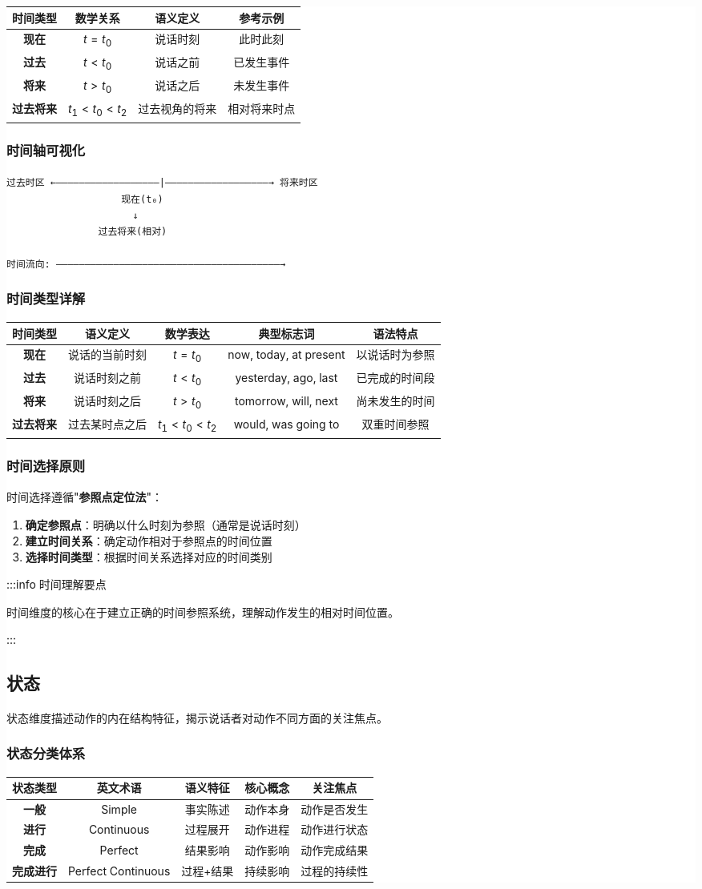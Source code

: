 |   时间类型   |                                                                数学关系                                                                |   语义定义  |  参考示例  |
| :------: | :--------------------------------------------------------------------------------------------------------------------------------: | :-----: | :----: |
|  **现在**  |                                                   $t = t_0$                                                   |   说话时刻  |  此时此刻  |
|  **过去**  |                                       $t < t_0$                                      |   说话之前  |  已发生事件 |
|  **将来**  |                                                   $t > t_0$                                                   |   说话之后  |  未发生事件 |
| **过去将来** | $t_1 < t_0 < t_2$ | 过去视角的将来 | 相对将来时点 |

### 时间轴可视化

```text
过去时区 ←——————————————————|——————————————————→ 将来时区
                    现在(t₀)
                      ↓
                过去将来(相对)

时间流向: ———————————————————————————————————————→
```

### 时间类型详解

|   时间类型   |   语义定义  |                                                                数学表达                                                                |          典型标志词         |   语法特点  |
| :------: | :-----: | :--------------------------------------------------------------------------------------------------------------------------------: | :--------------------: | :-----: |
|  **现在**  | 说话的当前时刻 |                                                   $t = t_0$                                                   | now, today, at present | 以说话时为参照 |
|  **过去**  |  说话时刻之前 |                                       $t < t_0$                                      |  yesterday, ago, last  | 已完成的时间段 |
|  **将来**  |  说话时刻之后 |                                                   $t > t_0$                                                   |  tomorrow, will, next  | 尚未发生的时间 |
| **过去将来** | 过去某时点之后 | $t_1 < t_0 < t_2$ |   would, was going to  |  双重时间参照 |

### 时间选择原则

时间选择遵循"**参照点定位法**"：

1. **确定参照点**：明确以什么时刻为参照（通常是说话时刻）
2. **建立时间关系**：确定动作相对于参照点的时间位置
3. **选择时间类型**：根据时间关系选择对应的时间类别

:::info 时间理解要点

时间维度的核心在于建立正确的时间参照系统，理解动作发生的相对时间位置。

:::

## 状态

状态维度描述动作的内在结构特征，揭示说话者对动作不同方面的关注焦点。

### 状态分类体系

|   状态类型   |        英文术语        |  语义特征 | 核心概念 |  关注焦点  |
| :------: | :----------------: | :---: | :--: | :----: |
|  **一般**  |       Simple       |  事实陈述 | 动作本身 | 动作是否发生 |
|  **进行**  |     Continuous     |  过程展开 | 动作进程 | 动作进行状态 |
|  **完成**  |       Perfect      |  结果影响 | 动作影响 | 动作完成结果 |
| **完成进行** | Perfect Continuous | 过程+结果 | 持续影响 | 过程的持续性 |
